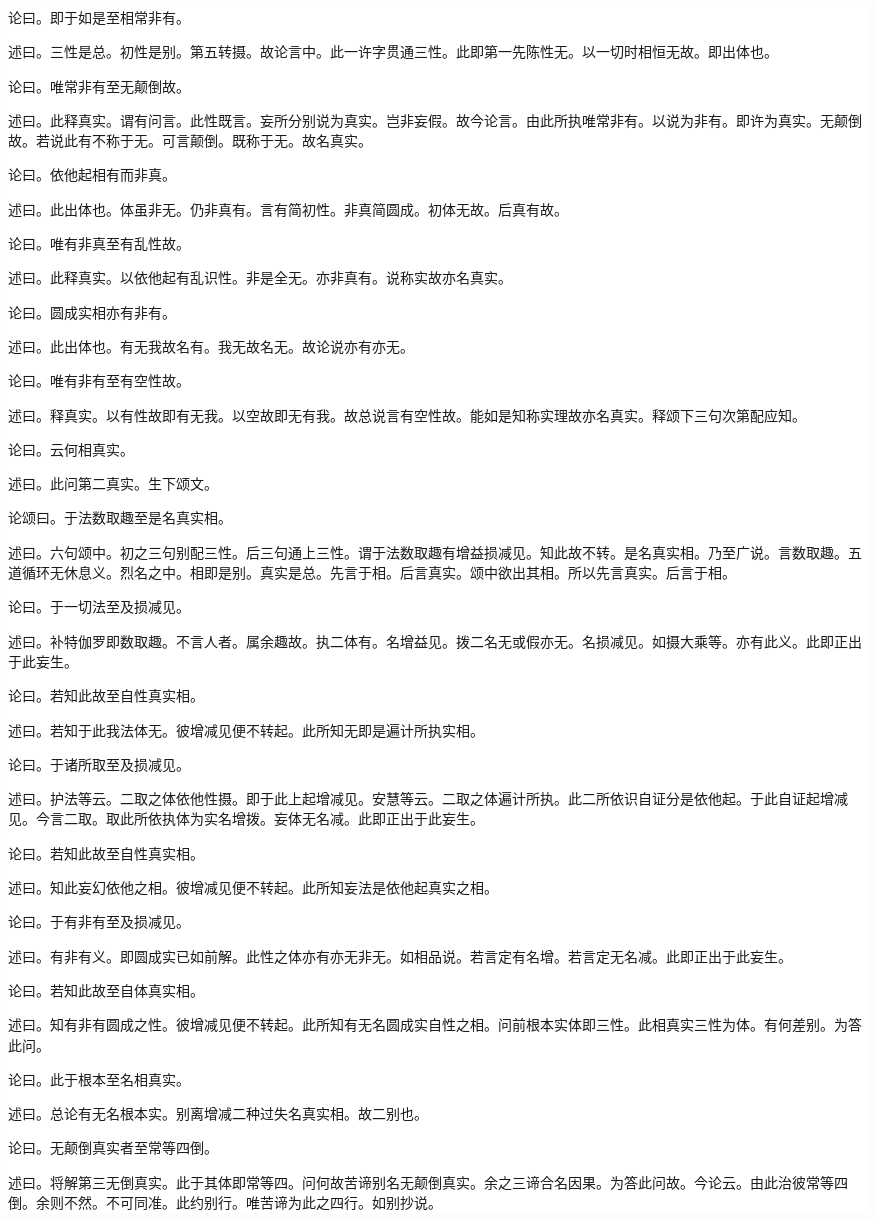 论曰。即于如是至相常非有。  

述曰。三性是总。初性是别。第五转摄。故论言中。此一许字贯通三性。此即第一先陈性无。以一切时相恒无故。即出体也。  

论曰。唯常非有至无颠倒故。  

述曰。此释真实。谓有问言。此性既言。妄所分别说为真实。岂非妄假。故今论言。由此所执唯常非有。以说为非有。即许为真实。无颠倒故。若说此有不称于无。可言颠倒。既称于无。故名真实。  

论曰。依他起相有而非真。  

述曰。此出体也。体虽非无。仍非真有。言有简初性。非真简圆成。初体无故。后真有故。  

论曰。唯有非真至有乱性故。  

述曰。此释真实。以依他起有乱识性。非是全无。亦非真有。说称实故亦名真实。  

论曰。圆成实相亦有非有。  

述曰。此出体也。有无我故名有。我无故名无。故论说亦有亦无。  

论曰。唯有非有至有空性故。  

述曰。释真实。以有性故即有无我。以空故即无有我。故总说言有空性故。能如是知称实理故亦名真实。释颂下三句次第配应知。  

论曰。云何相真实。  

述曰。此问第二真实。生下颂文。  

论颂曰。于法数取趣至是名真实相。  

述曰。六句颂中。初之三句别配三性。后三句通上三性。谓于法数取趣有增益损减见。知此故不转。是名真实相。乃至广说。言数取趣。五道循环无休息义。烈名之中。相即是别。真实是总。先言于相。后言真实。颂中欲出其相。所以先言真实。后言于相。  

论曰。于一切法至及损减见。  

述曰。补特伽罗即数取趣。不言人者。属余趣故。执二体有。名增益见。拨二名无或假亦无。名损减见。如摄大乘等。亦有此义。此即正出于此妄生。  

论曰。若知此故至自性真实相。  

述曰。若知于此我法体无。彼增减见便不转起。此所知无即是遍计所执实相。  

论曰。于诸所取至及损减见。  

述曰。护法等云。二取之体依他性摄。即于此上起增减见。安慧等云。二取之体遍计所执。此二所依识自证分是依他起。于此自证起增减见。今言二取。取此所依执体为实名增拨。妄体无名减。此即正出于此妄生。  

论曰。若知此故至自性真实相。  

述曰。知此妄幻依他之相。彼增减见便不转起。此所知妄法是依他起真实之相。  

论曰。于有非有至及损减见。  

述曰。有非有义。即圆成实已如前解。此性之体亦有亦无非无。如相品说。若言定有名增。若言定无名减。此即正出于此妄生。  

论曰。若知此故至自体真实相。  

述曰。知有非有圆成之性。彼增减见便不转起。此所知有无名圆成实自性之相。问前根本实体即三性。此相真实三性为体。有何差别。为答此问。  

论曰。此于根本至名相真实。  

述曰。总论有无名根本实。别离增减二种过失名真实相。故二别也。  

论曰。无颠倒真实者至常等四倒。  

述曰。将解第三无倒真实。此于其体即常等四。问何故苦谛别名无颠倒真实。余之三谛合名因果。为答此问故。今论云。由此治彼常等四倒。余则不然。不可同准。此约别行。唯苦谛为此之四行。如别抄说。  
